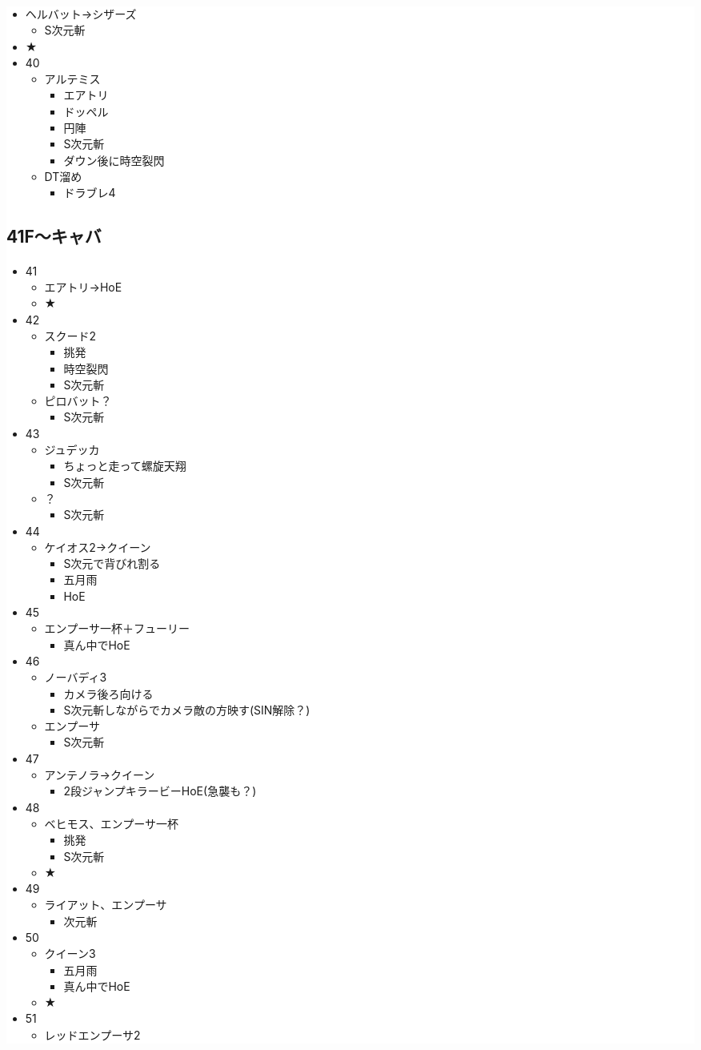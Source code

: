   - ヘルバット→シザーズ
    - S次元斬
  - ★
- 40
  - アルテミス
    - エアトリ
    - ドッペル
    - 円陣
    - S次元斬
    - ダウン後に時空裂閃
  - DT溜め
    - ドラブレ4

## 41F～キャバ

- 41
  - エアトリ→HoE
  - ★
- 42
  - スクード2
    - 挑発
    - 時空裂閃
    - S次元斬
  - ピロバット？
    - S次元斬
- 43
  - ジュデッカ
    - ちょっと走って螺旋天翔
    - S次元斬
  - ？
    - S次元斬
- 44
  - ケイオス2→クイーン
    - S次元で背びれ割る
    - 五月雨
    - HoE
- 45
  - エンプーサ一杯＋フューリー
    - 真ん中でHoE
- 46
  - ノーバディ3
    - カメラ後ろ向ける
    - S次元斬しながらでカメラ敵の方映す(SIN解除？)
  - エンプーサ
    - S次元斬
- 47
  - アンテノラ→クイーン
    - 2段ジャンプキラービーHoE(急襲も？)
- 48
  - ベヒモス、エンプーサ一杯
    - 挑発
    - S次元斬
  - ★
- 49
  - ライアット、エンプーサ
    - 次元斬
- 50
  - クイーン3
    - 五月雨
    - 真ん中でHoE
  - ★
- 51
  - レッドエンプーサ2
